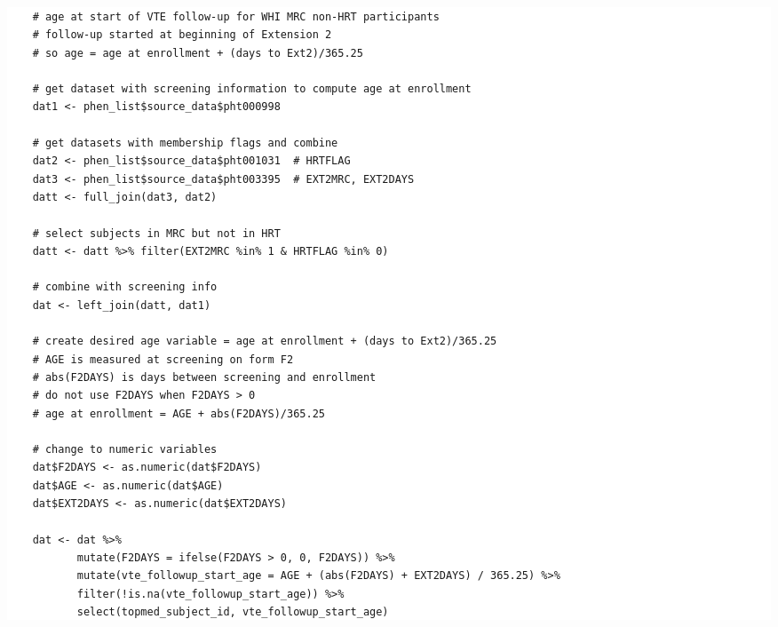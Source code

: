         # age at start of VTE follow-up for WHI MRC non-HRT participants
        # follow-up started at beginning of Extension 2
        # so age = age at enrollment + (days to Ext2)/365.25
      
        # get dataset with screening information to compute age at enrollment
        dat1 <- phen_list$source_data$pht000998
      
        # get datasets with membership flags and combine
        dat2 <- phen_list$source_data$pht001031  # HRTFLAG
        dat3 <- phen_list$source_data$pht003395  # EXT2MRC, EXT2DAYS
        datt <- full_join(dat3, dat2)
      
        # select subjects in MRC but not in HRT
        datt <- datt %>% filter(EXT2MRC %in% 1 & HRTFLAG %in% 0)
      
        # combine with screening info
        dat <- left_join(datt, dat1)
      
        # create desired age variable = age at enrollment + (days to Ext2)/365.25
        # AGE is measured at screening on form F2
        # abs(F2DAYS) is days between screening and enrollment
        # do not use F2DAYS when F2DAYS > 0
        # age at enrollment = AGE + abs(F2DAYS)/365.25
      
        # change to numeric variables
        dat$F2DAYS <- as.numeric(dat$F2DAYS)
        dat$AGE <- as.numeric(dat$AGE)
        dat$EXT2DAYS <- as.numeric(dat$EXT2DAYS)
      
        dat <- dat %>%
               mutate(F2DAYS = ifelse(F2DAYS > 0, 0, F2DAYS)) %>%
               mutate(vte_followup_start_age = AGE + (abs(F2DAYS) + EXT2DAYS) / 365.25) %>%
               filter(!is.na(vte_followup_start_age)) %>%
               select(topmed_subject_id, vte_followup_start_age)
      